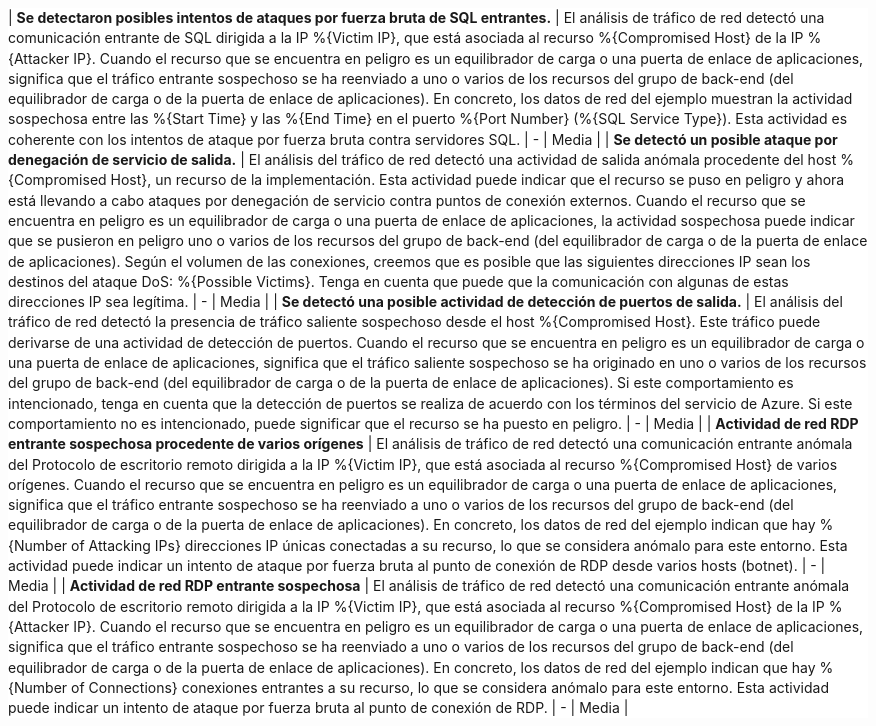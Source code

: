 | **Se detectaron posibles intentos de ataques por fuerza bruta de SQL entrantes.**               | El análisis de tráfico de red detectó una comunicación entrante de SQL dirigida a la IP %{Victim IP}, que está asociada al recurso %{Compromised Host} de la IP %{Attacker IP}. Cuando el recurso que se encuentra en peligro es un equilibrador de carga o una puerta de enlace de aplicaciones, significa que el tráfico entrante sospechoso se ha reenviado a uno o varios de los recursos del grupo de back-end (del equilibrador de carga o de la puerta de enlace de aplicaciones). En concreto, los datos de red del ejemplo muestran la actividad sospechosa entre las %{Start Time} y las %{End Time} en el puerto %{Port Number} (%{SQL Service Type}). Esta actividad es coherente con los intentos de ataque por fuerza bruta contra servidores SQL.                                                                                                                                                                                                                                      | -                                  | Media   |
| **Se detectó un posible ataque por denegación de servicio de salida.**               | El análisis del tráfico de red detectó una actividad de salida anómala procedente del host %{Compromised Host}, un recurso de la implementación. Esta actividad puede indicar que el recurso se puso en peligro y ahora está llevando a cabo ataques por denegación de servicio contra puntos de conexión externos. Cuando el recurso que se encuentra en peligro es un equilibrador de carga o una puerta de enlace de aplicaciones, la actividad sospechosa puede indicar que se pusieron en peligro uno o varios de los recursos del grupo de back-end (del equilibrador de carga o de la puerta de enlace de aplicaciones). Según el volumen de las conexiones, creemos que es posible que las siguientes direcciones IP sean los destinos del ataque DoS: %{Possible Victims}.  Tenga en cuenta que puede que la comunicación con algunas de estas direcciones IP sea legítima.                                                                                                         | -                                  | Media   |
| **Se detectó una posible actividad de detección de puertos de salida.**                 | El análisis del tráfico de red detectó la presencia de tráfico saliente sospechoso desde el host %{Compromised Host}. Este tráfico puede derivarse de una actividad de detección de puertos. Cuando el recurso que se encuentra en peligro es un equilibrador de carga o una puerta de enlace de aplicaciones, significa que el tráfico saliente sospechoso se ha originado en uno o varios de los recursos del grupo de back-end (del equilibrador de carga o de la puerta de enlace de aplicaciones). Si este comportamiento es intencionado, tenga en cuenta que la detección de puertos se realiza de acuerdo con los términos del servicio de Azure. Si este comportamiento no es intencionado, puede significar que el recurso se ha puesto en peligro.                                                                                                                                                                                                                                                               | -                                  | Media   |
| **Actividad de red RDP entrante sospechosa procedente de varios orígenes**    | El análisis de tráfico de red detectó una comunicación entrante anómala del Protocolo de escritorio remoto dirigida a la IP %{Victim IP}, que está asociada al recurso %{Compromised Host} de varios orígenes. Cuando el recurso que se encuentra en peligro es un equilibrador de carga o una puerta de enlace de aplicaciones, significa que el tráfico entrante sospechoso se ha reenviado a uno o varios de los recursos del grupo de back-end (del equilibrador de carga o de la puerta de enlace de aplicaciones). En concreto, los datos de red del ejemplo indican que hay %{Number of Attacking IPs} direcciones IP únicas conectadas a su recurso, lo que se considera anómalo para este entorno. Esta actividad puede indicar un intento de ataque por fuerza bruta al punto de conexión de RDP desde varios hosts (botnet).                                                                                                                                                        | -                                  | Media   |
| **Actividad de red RDP entrante sospechosa**                          | El análisis de tráfico de red detectó una comunicación entrante anómala del Protocolo de escritorio remoto dirigida a la IP %{Victim IP}, que está asociada al recurso %{Compromised Host} de la IP %{Attacker IP}. Cuando el recurso que se encuentra en peligro es un equilibrador de carga o una puerta de enlace de aplicaciones, significa que el tráfico entrante sospechoso se ha reenviado a uno o varios de los recursos del grupo de back-end (del equilibrador de carga o de la puerta de enlace de aplicaciones). En concreto, los datos de red del ejemplo indican que hay %{Number of Connections} conexiones entrantes a su recurso, lo que se considera anómalo para este entorno. Esta actividad puede indicar un intento de ataque por fuerza bruta al punto de conexión de RDP.                                                                                                                                                                                          | -                                  | Media   |